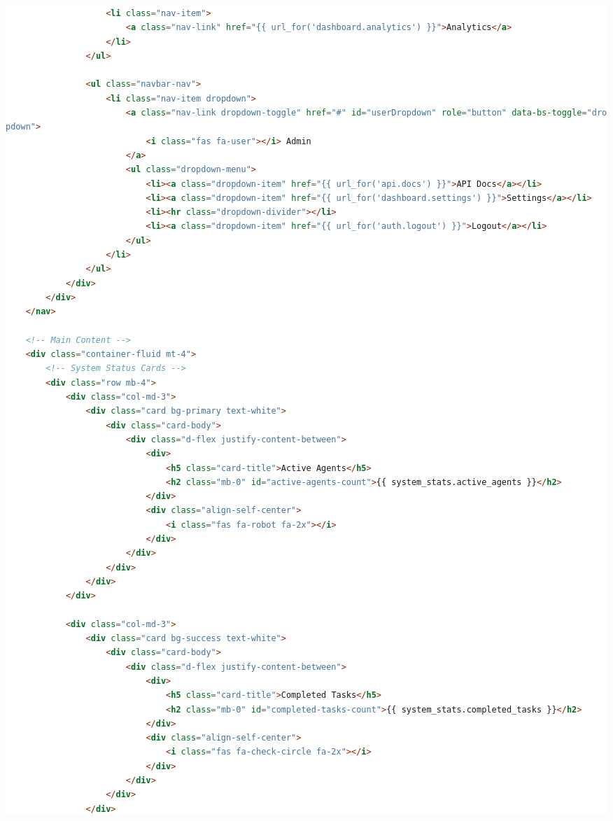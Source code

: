 ```html
                    <li class="nav-item">
                        <a class="nav-link" href="{{ url_for('dashboard.analytics') }}">Analytics</a>
                    </li>
                </ul>
                
                <ul class="navbar-nav">
                    <li class="nav-item dropdown">
                        <a class="nav-link dropdown-toggle" href="#" id="userDropdown" role="button" data-bs-toggle="dropdown">
                            <i class="fas fa-user"></i> Admin
                        </a>
                        <ul class="dropdown-menu">
                            <li><a class="dropdown-item" href="{{ url_for('api.docs') }}">API Docs</a></li>
                            <li><a class="dropdown-item" href="{{ url_for('dashboard.settings') }}">Settings</a></li>
                            <li><hr class="dropdown-divider"></li>
                            <li><a class="dropdown-item" href="{{ url_for('auth.logout') }}">Logout</a></li>
                        </ul>
                    </li>
                </ul>
            </div>
        </div>
    </nav>

    <!-- Main Content -->
    <div class="container-fluid mt-4">
        <!-- System Status Cards -->
        <div class="row mb-4">
            <div class="col-md-3">
                <div class="card bg-primary text-white">
                    <div class="card-body">
                        <div class="d-flex justify-content-between">
                            <div>
                                <h5 class="card-title">Active Agents</h5>
                                <h2 class="mb-0" id="active-agents-count">{{ system_stats.active_agents }}</h2>
                            </div>
                            <div class="align-self-center">
                                <i class="fas fa-robot fa-2x"></i>
                            </div>
                        </div>
                    </div>
                </div>
            </div>
            
            <div class="col-md-3">
                <div class="card bg-success text-white">
                    <div class="card-body">
                        <div class="d-flex justify-content-between">
                            <div>
                                <h5 class="card-title">Completed Tasks</h5>
                                <h2 class="mb-0" id="completed-tasks-count">{{ system_stats.completed_tasks }}</h2>
                            </div>
                            <div class="align-self-center">
                                <i class="fas fa-check-circle fa-2x"></i>
                            </div>
                        </div>
                    </div>
                </div>
```